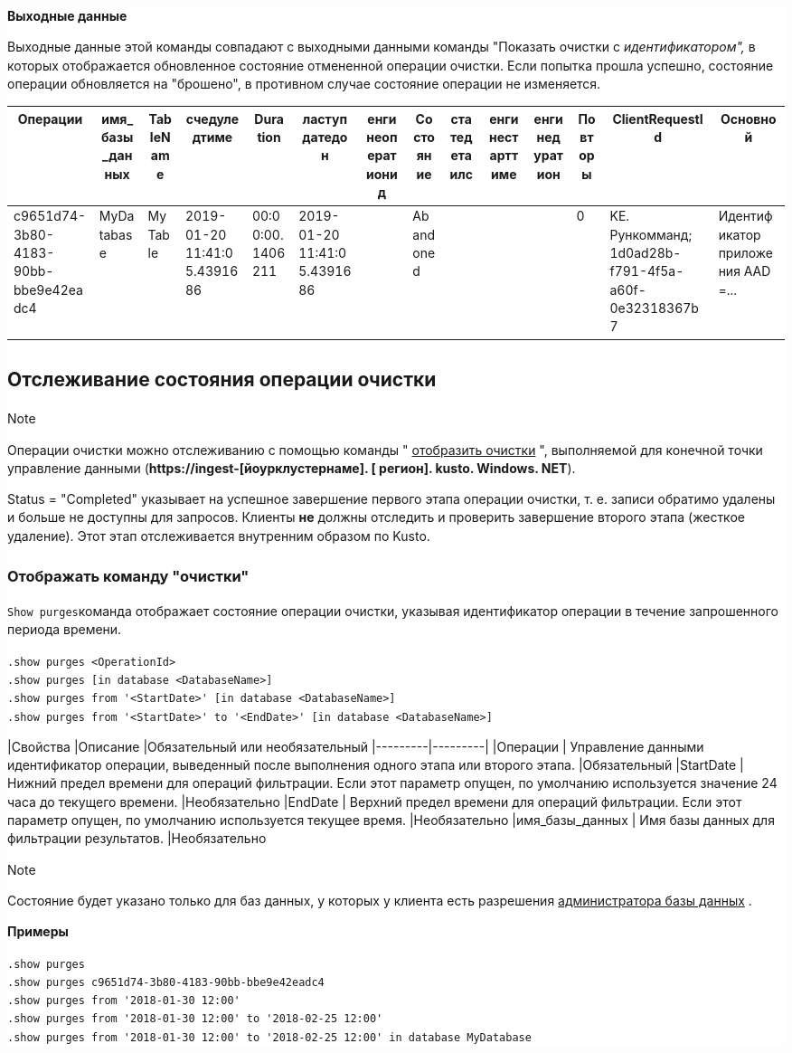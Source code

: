 **Выходные данные**

Выходные данные этой команды совпадают с выходными данными команды "Показать очистки с *идентификатором",* в которых отображается обновленное состояние отмененной операции очистки. Если попытка прошла успешно, состояние операции обновляется на "брошено", в противном случае состояние операции не изменяется. 

|Операции |имя_базы_данных |TableName |счедуледтиме |Duration |ластупдатедон |енгинеоператионид |Состояние |статедетаилс |енгинестарттиме |енгинедуратион |Повторы |ClientRequestId |Основной
|--|--|--|--|--|--|--|--|--|--|--|--|--|--
|c9651d74-3b80-4183-90bb-bbe9e42eadc4 |MyDatabase |MyTable |2019-01-20 11:41:05.4391686 |00:00:00.1406211 |2019-01-20 11:41:05.4391686 | |Abandoned | | | |0 |KE. Рункомманд; 1d0ad28b-f791-4f5a-a60f-0e32318367b7 |Идентификатор приложения AAD =...

## <a name="track-purge-operation-status"></a>Отслеживание состояния операции очистки 

> [!Note]
> Операции очистки можно отслеживанию с помощью команды " [отобразить очистки](#show-purges-command) ", выполняемой для конечной точки управление данными (**https://ingest-[йоурклустернаме]. [ регион]. kusto. Windows. NET**).

Status = "Completed" указывает на успешное завершение первого этапа операции очистки, т. е. записи обратимо удалены и больше не доступны для запросов. Клиенты **не** должны отследить и проверить завершение второго этапа (жесткое удаление). Этот этап отслеживается внутренним образом по Kusto.

### <a name="show-purges-command"></a>Отображать команду "очистки"

`Show purges`команда отображает состояние операции очистки, указывая идентификатор операции в течение запрошенного периода времени. 

```kusto
.show purges <OperationId>
.show purges [in database <DatabaseName>]
.show purges from '<StartDate>' [in database <DatabaseName>]
.show purges from '<StartDate>' to '<EndDate>' [in database <DatabaseName>]
```

|Свойства  |Описание  |Обязательный или необязательный
|---------|---------|
|Операции    |      Управление данными идентификатор операции, выведенный после выполнения одного этапа или второго этапа.   |Обязательный
|StartDate    |   Нижний предел времени для операций фильтрации. Если этот параметр опущен, по умолчанию используется значение 24 часа до текущего времени.      |Необязательно
|EndDate    |  Верхний предел времени для операций фильтрации. Если этот параметр опущен, по умолчанию используется текущее время.       |Необязательно
|имя_базы_данных    |     Имя базы данных для фильтрации результатов.    |Необязательно

> [!NOTE]
> Состояние будет указано только для баз данных, у которых у клиента есть разрешения [администратора базы данных](../management/access-control/role-based-authorization.md) .

**Примеры**

```kusto
.show purges
.show purges c9651d74-3b80-4183-90bb-bbe9e42eadc4
.show purges from '2018-01-30 12:00'
.show purges from '2018-01-30 12:00' to '2018-02-25 12:00'
.show purges from '2018-01-30 12:00' to '2018-02-25 12:00' in database MyDatabase
```
